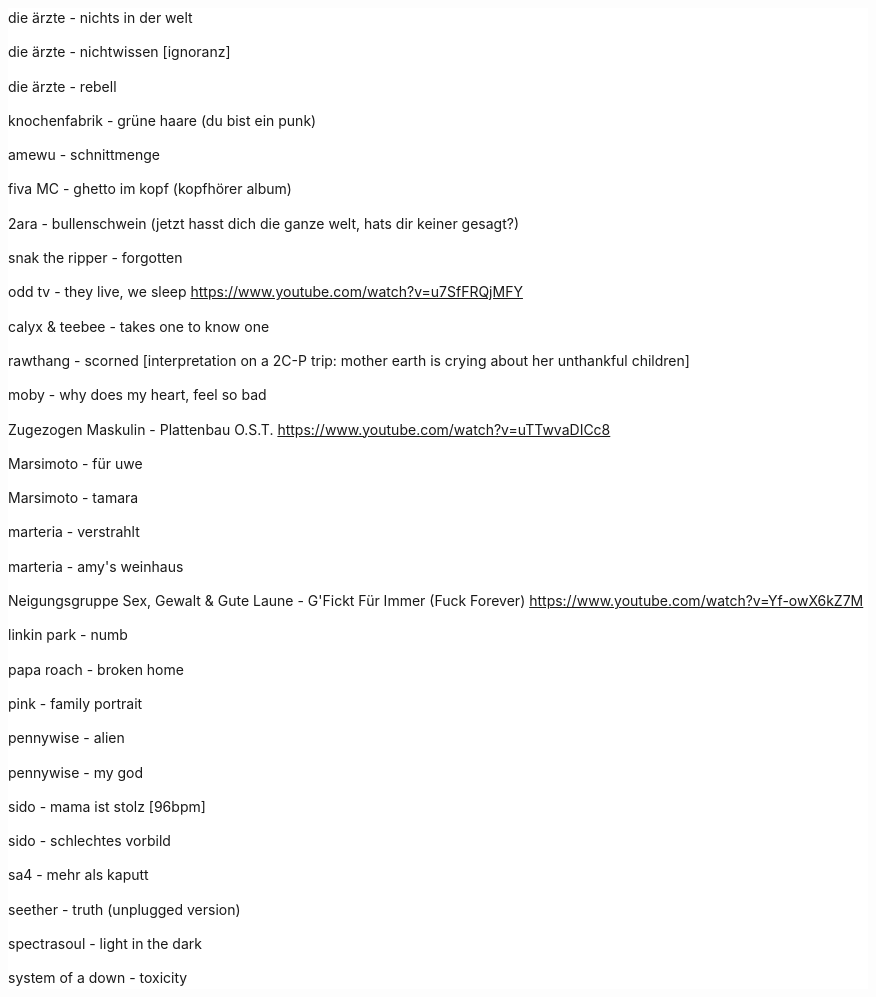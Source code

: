 die ärzte - nichts in der welt

die ärzte - nichtwissen
[ignoranz]

die ärzte - rebell

knochenfabrik - grüne haare
(du bist ein punk)

amewu - schnittmenge

fiva MC - ghetto im kopf (kopfhörer album)

2ara - bullenschwein
(jetzt hasst dich die ganze welt, hats dir keiner gesagt?)

snak the ripper - forgotten

odd tv - they live, we sleep
https://www.youtube.com/watch?v=u7SfFRQjMFY

calyx & teebee - takes one to know one

rawthang - scorned
[interpretation on a 2C-P trip: mother earth is crying about her unthankful children]

moby - why does my heart, feel so bad

Zugezogen Maskulin - Plattenbau O.S.T.
https://www.youtube.com/watch?v=uTTwvaDICc8

Marsimoto - für uwe

Marsimoto - tamara

marteria - verstrahlt

marteria - amy's weinhaus

Neigungsgruppe Sex, Gewalt & Gute Laune - G'Fickt Für Immer (Fuck Forever)
https://www.youtube.com/watch?v=Yf-owX6kZ7M

linkin park - numb

papa roach - broken home

pink - family portrait

pennywise - alien

pennywise - my god

sido - mama ist stolz [96bpm]

sido - schlechtes vorbild

sa4 - mehr als kaputt

seether - truth (unplugged version)

spectrasoul - light in the dark

system of a down - toxicity
